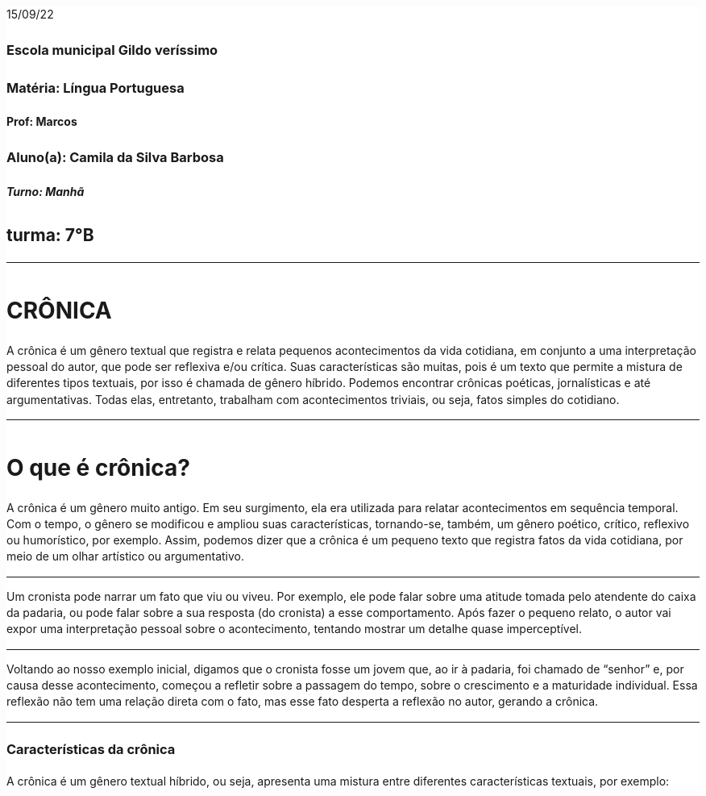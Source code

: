 15/09/22

### Escola municipal Gildo veríssimo

### Matéria: Língua Portuguesa

#### Prof: Marcos

 ### Aluno(a): Camila da Silva Barbosa

##### Turno: Manhã

## turma: 7°B
---
# CRÔNICA
A crônica é um gênero textual que registra e relata pequenos acontecimentos da vida cotidiana, em conjunto a uma interpretação pessoal do autor, que pode ser reflexiva e/ou crítica. Suas características são muitas, pois é um texto que permite a mistura de diferentes tipos textuais, por isso é chamada de gênero híbrido. Podemos encontrar crônicas poéticas, jornalísticas e até argumentativas. Todas elas, entretanto, trabalham com acontecimentos triviais, ou seja, fatos simples do cotidiano.
____
# O que é crônica?

A crônica é um gênero muito antigo. Em seu surgimento, ela era utilizada para relatar acontecimentos em sequência temporal. Com o tempo, o gênero se modificou e ampliou suas características, tornando-se, também, um gênero poético, crítico, reflexivo ou humorístico, por exemplo. Assim, podemos dizer que a crônica é um pequeno texto que registra fatos da vida cotidiana, por meio de um olhar artístico ou argumentativo.

---


Um cronista pode narrar um fato que viu ou viveu. Por exemplo, ele pode falar sobre uma atitude tomada pelo atendente do caixa da padaria, ou pode falar sobre a sua resposta (do cronista) a esse comportamento. Após fazer o pequeno relato, o autor vai expor uma interpretação pessoal sobre o acontecimento, tentando mostrar um detalhe quase imperceptível.

---


Voltando ao nosso exemplo inicial, digamos que o cronista fosse um jovem que, ao ir à padaria, foi chamado de “senhor” e, por causa desse acontecimento, começou a refletir sobre a passagem do tempo, sobre o crescimento e a maturidade individual. Essa reflexão não tem uma relação direta com o fato, mas esse fato desperta a reflexão no autor, gerando a crônica.
___
### Características da crônica

A crônica é um gênero textual híbrido, ou seja, apresenta uma mistura entre diferentes características textuais, por exemplo:
